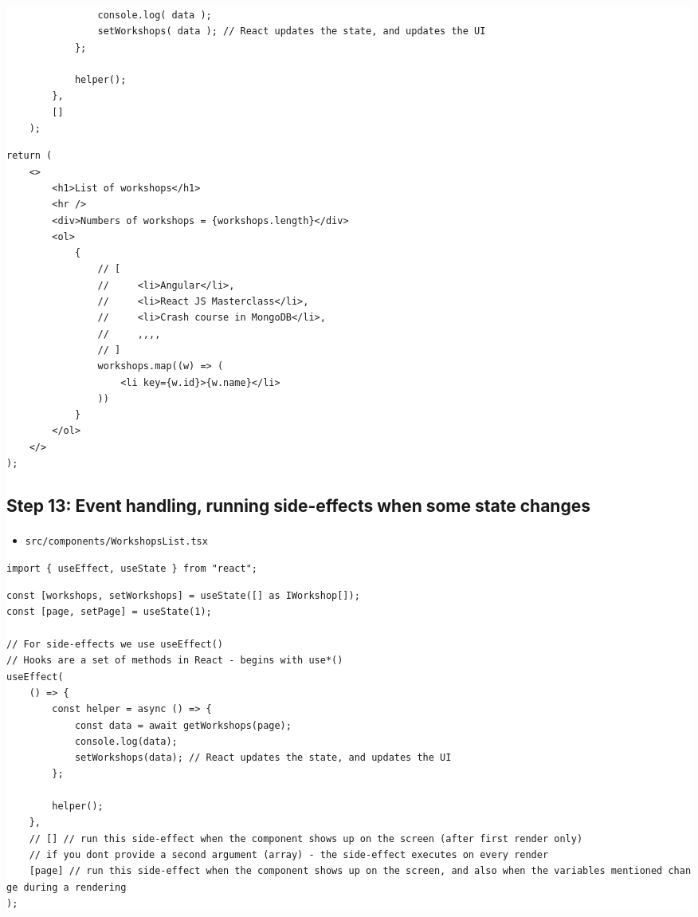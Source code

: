 ```tsx
                console.log( data );
                setWorkshops( data ); // React updates the state, and updates the UI
            };

            helper();
        },
        []
    );
```

```tsx
return (
    <>
        <h1>List of workshops</h1>
        <hr />
        <div>Numbers of workshops = {workshops.length}</div>
        <ol>
            {
                // [
                //     <li>Angular</li>,
                //     <li>React JS Masterclass</li>,
                //     <li>Crash course in MongoDB</li>,
                //     ,,,,
                // ]
                workshops.map((w) => (
                    <li key={w.id}>{w.name}</li>
                ))
            }
        </ol>
    </>
);
```

## Step 13: Event handling, running side-effects when some state changes

-   `src/components/WorkshopsList.tsx`

```tsx
import { useEffect, useState } from "react";
```

```tsx
const [workshops, setWorkshops] = useState([] as IWorkshop[]);
const [page, setPage] = useState(1);

// For side-effects we use useEffect()
// Hooks are a set of methods in React - begins with use*()
useEffect(
    () => {
        const helper = async () => {
            const data = await getWorkshops(page);
            console.log(data);
            setWorkshops(data); // React updates the state, and updates the UI
        };

        helper();
    },
    // [] // run this side-effect when the component shows up on the screen (after first render only)
    // if you dont provide a second argument (array) - the side-effect executes on every render
    [page] // run this side-effect when the component shows up on the screen, and also when the variables mentioned change during a rendering
);

```